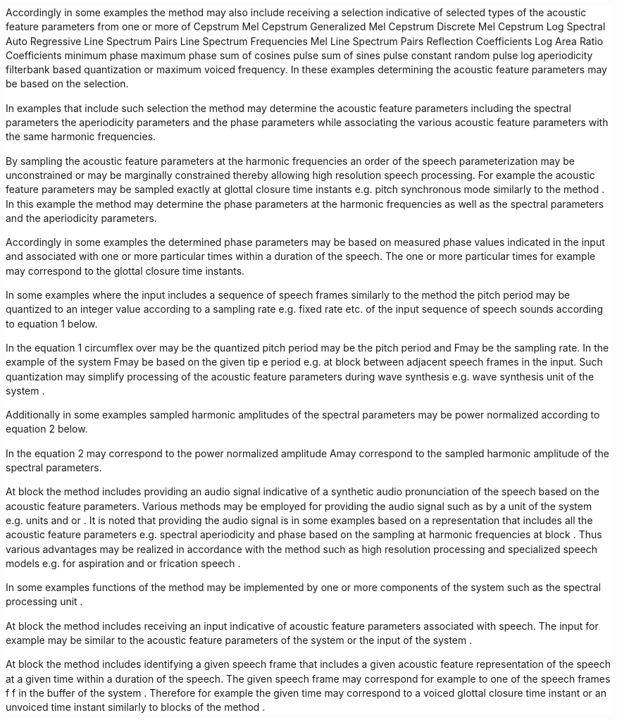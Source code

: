 Accordingly in some examples the method may also include receiving a selection indicative of selected types of the acoustic feature parameters from one or more of Cepstrum Mel Cepstrum Generalized Mel Cepstrum Discrete Mel Cepstrum Log Spectral Auto Regressive Line Spectrum Pairs Line Spectrum Frequencies Mel Line Spectrum Pairs Reflection Coefficients Log Area Ratio Coefficients minimum phase maximum phase sum of cosines pulse sum of sines pulse constant random pulse log aperiodicity filterbank based quantization or maximum voiced frequency. In these examples determining the acoustic feature parameters may be based on the selection.

In examples that include such selection the method may determine the acoustic feature parameters including the spectral parameters the aperiodicity parameters and the phase parameters while associating the various acoustic feature parameters with the same harmonic frequencies.

By sampling the acoustic feature parameters at the harmonic frequencies an order of the speech parameterization may be unconstrained or may be marginally constrained thereby allowing high resolution speech processing. For example the acoustic feature parameters may be sampled exactly at glottal closure time instants e.g. pitch synchronous mode similarly to the method . In this example the method may determine the phase parameters at the harmonic frequencies as well as the spectral parameters and the aperiodicity parameters.

Accordingly in some examples the determined phase parameters may be based on measured phase values indicated in the input and associated with one or more particular times within a duration of the speech. The one or more particular times for example may correspond to the glottal closure time instants.

In some examples where the input includes a sequence of speech frames similarly to the method the pitch period may be quantized to an integer value according to a sampling rate e.g. fixed rate etc. of the input sequence of speech sounds according to equation 1 below.

In the equation 1 circumflex over may be the quantized pitch period may be the pitch period and Fmay be the sampling rate. In the example of the system Fmay be based on the given tip e period e.g. at block between adjacent speech frames in the input. Such quantization may simplify processing of the acoustic feature parameters during wave synthesis e.g. wave synthesis unit of the system .

Additionally in some examples sampled harmonic amplitudes of the spectral parameters may be power normalized according to equation 2 below.

In the equation 2 may correspond to the power normalized amplitude Amay correspond to the sampled harmonic amplitude of the spectral parameters.

At block the method includes providing an audio signal indicative of a synthetic audio pronunciation of the speech based on the acoustic feature parameters. Various methods may be employed for providing the audio signal such as by a unit of the system e.g. units and or . It is noted that providing the audio signal is in some examples based on a representation that includes all the acoustic feature parameters e.g. spectral aperiodicity and phase based on the sampling at harmonic frequencies at block . Thus various advantages may be realized in accordance with the method such as high resolution processing and specialized speech models e.g. for aspiration and or frication speech .

In some examples functions of the method may be implemented by one or more components of the system such as the spectral processing unit .

At block the method includes receiving an input indicative of acoustic feature parameters associated with speech. The input for example may be similar to the acoustic feature parameters of the system or the input of the system .

At block the method includes identifying a given speech frame that includes a given acoustic feature representation of the speech at a given time within a duration of the speech. The given speech frame may correspond for example to one of the speech frames f f in the buffer of the system . Therefore for example the given time may correspond to a voiced glottal closure time instant or an unvoiced time instant similarly to blocks of the method .
